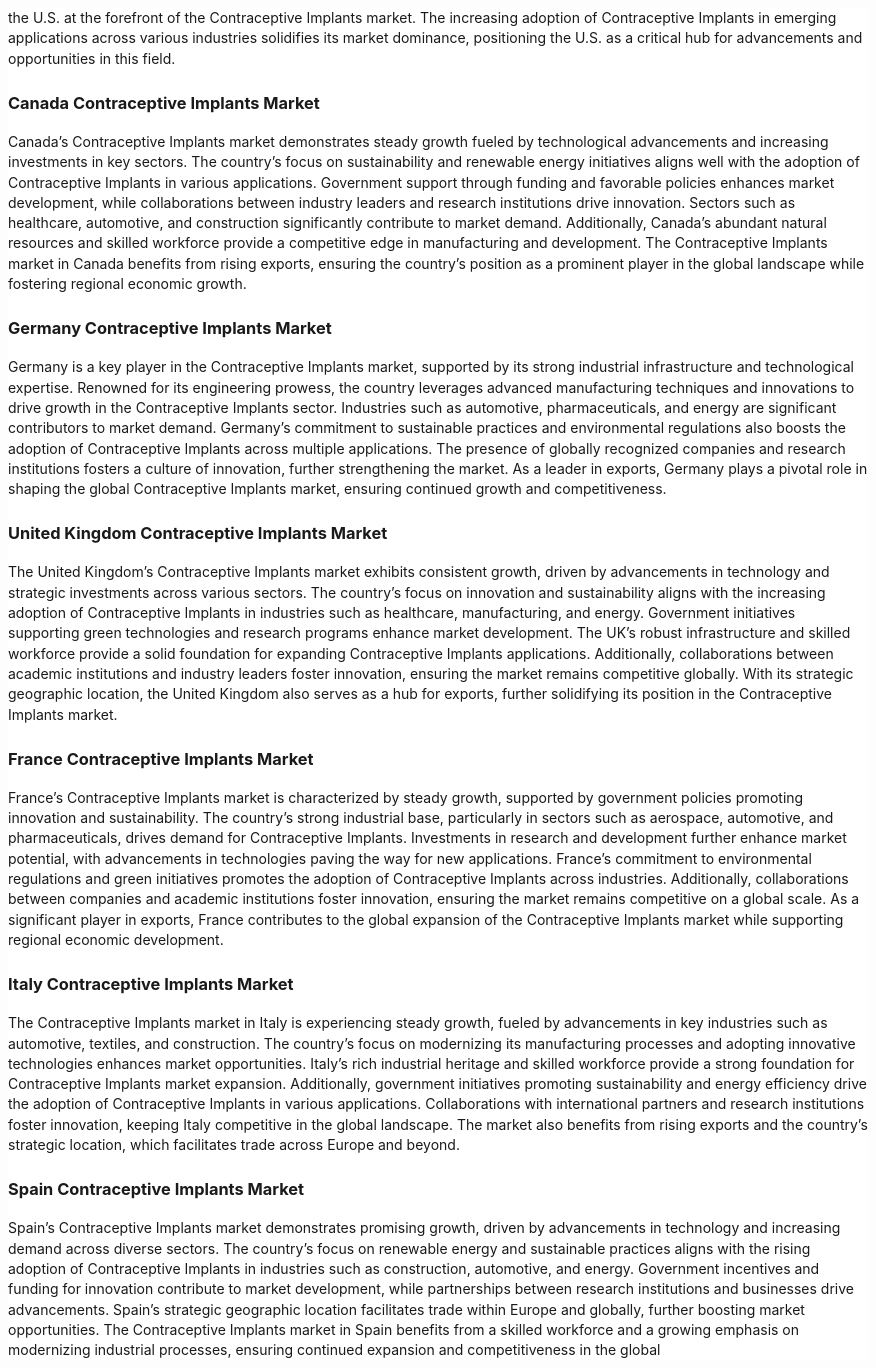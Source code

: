 the U.S. at the forefront of the Contraceptive Implants market. The increasing adoption of Contraceptive Implants in emerging applications across various industries solidifies its market dominance, positioning the U.S. as a critical hub for advancements and opportunities in this field.</p><h3>Canada Contraceptive Implants Market</h3><p>Canada&rsquo;s Contraceptive Implants market demonstrates steady growth fueled by technological advancements and increasing investments in key sectors. The country&rsquo;s focus on sustainability and renewable energy initiatives aligns well with the adoption of Contraceptive Implants in various applications. Government support through funding and favorable policies enhances market development, while collaborations between industry leaders and research institutions drive innovation. Sectors such as healthcare, automotive, and construction significantly contribute to market demand. Additionally, Canada&rsquo;s abundant natural resources and skilled workforce provide a competitive edge in manufacturing and development. The Contraceptive Implants market in Canada benefits from rising exports, ensuring the country&rsquo;s position as a prominent player in the global landscape while fostering regional economic growth.</p><h3>Germany Contraceptive Implants Market</h3><p>Germany is a key player in the Contraceptive Implants market, supported by its strong industrial infrastructure and technological expertise. Renowned for its engineering prowess, the country leverages advanced manufacturing techniques and innovations to drive growth in the Contraceptive Implants sector. Industries such as automotive, pharmaceuticals, and energy are significant contributors to market demand. Germany&rsquo;s commitment to sustainable practices and environmental regulations also boosts the adoption of Contraceptive Implants across multiple applications. The presence of globally recognized companies and research institutions fosters a culture of innovation, further strengthening the market. As a leader in exports, Germany plays a pivotal role in shaping the global Contraceptive Implants market, ensuring continued growth and competitiveness.</p><h3>United Kingdom Contraceptive Implants Market</h3><p>The United Kingdom&rsquo;s Contraceptive Implants market exhibits consistent growth, driven by advancements in technology and strategic investments across various sectors. The country&rsquo;s focus on innovation and sustainability aligns with the increasing adoption of Contraceptive Implants in industries such as healthcare, manufacturing, and energy. Government initiatives supporting green technologies and research programs enhance market development. The UK&rsquo;s robust infrastructure and skilled workforce provide a solid foundation for expanding Contraceptive Implants applications. Additionally, collaborations between academic institutions and industry leaders foster innovation, ensuring the market remains competitive globally. With its strategic geographic location, the United Kingdom also serves as a hub for exports, further solidifying its position in the Contraceptive Implants market.</p><h3>France Contraceptive Implants Market</h3><p>France&rsquo;s Contraceptive Implants market is characterized by steady growth, supported by government policies promoting innovation and sustainability. The country&rsquo;s strong industrial base, particularly in sectors such as aerospace, automotive, and pharmaceuticals, drives demand for Contraceptive Implants. Investments in research and development further enhance market potential, with advancements in technologies paving the way for new applications. France&rsquo;s commitment to environmental regulations and green initiatives promotes the adoption of Contraceptive Implants across industries. Additionally, collaborations between companies and academic institutions foster innovation, ensuring the market remains competitive on a global scale. As a significant player in exports, France contributes to the global expansion of the Contraceptive Implants market while supporting regional economic development.</p><h3>Italy Contraceptive Implants Market</h3><p>The Contraceptive Implants market in Italy is experiencing steady growth, fueled by advancements in key industries such as automotive, textiles, and construction. The country&rsquo;s focus on modernizing its manufacturing processes and adopting innovative technologies enhances market opportunities. Italy&rsquo;s rich industrial heritage and skilled workforce provide a strong foundation for Contraceptive Implants market expansion. Additionally, government initiatives promoting sustainability and energy efficiency drive the adoption of Contraceptive Implants in various applications. Collaborations with international partners and research institutions foster innovation, keeping Italy competitive in the global landscape. The market also benefits from rising exports and the country&rsquo;s strategic location, which facilitates trade across Europe and beyond.</p><h3>Spain Contraceptive Implants Market</h3><p>Spain&rsquo;s Contraceptive Implants market demonstrates promising growth, driven by advancements in technology and increasing demand across diverse sectors. The country&rsquo;s focus on renewable energy and sustainable practices aligns with the rising adoption of Contraceptive Implants in industries such as construction, automotive, and energy. Government incentives and funding for innovation contribute to market development, while partnerships between research institutions and businesses drive advancements. Spain&rsquo;s strategic geographic location facilitates trade within Europe and globally, further boosting market opportunities. The Contraceptive Implants market in Spain benefits from a skilled workforce and a growing emphasis on modernizing industrial processes, ensuring continued expansion and competitiveness in the global